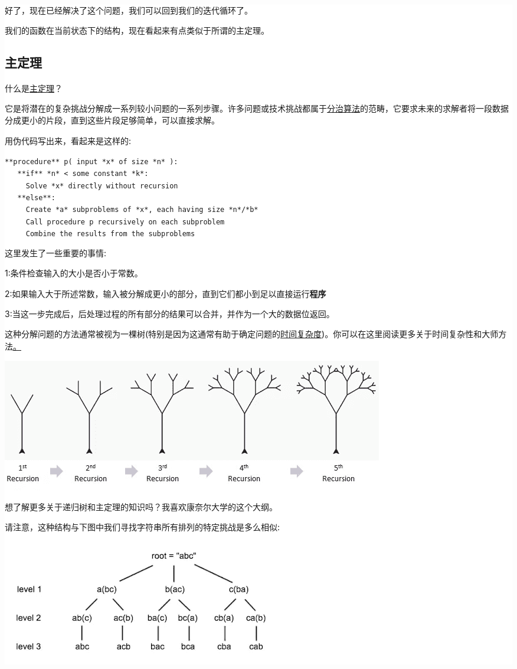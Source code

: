 好了，现在已经解决了这个问题，我们可以回到我们的迭代循环了。

我们的函数在当前状态下的结构，现在看起来有点类似于所谓的主定理。

## 主定理

什么是[主定理](https://medium.com/@malaynandasana/master-theorem-b544fa8829f7)？

它是将潜在的复杂挑战分解成一系列较小问题的一系列步骤。许多问题或技术挑战都属于[分治算法](https://en.wikipedia.org/wiki/Divide-and-conquer_algorithm)的范畴，它要求未来的求解者将一段数据分成更小的片段，直到这些片段足够简单，可以直接求解。

用伪代码写出来，看起来是这样的:

```
**procedure** p( input *x* of size *n* ):
   **if** *n* < some constant *k*:
     Solve *x* directly without recursion
   **else**:
     Create *a* subproblems of *x*, each having size *n*/*b*
     Call procedure p recursively on each subproblem
     Combine the results from the subproblems
```

这里发生了一些重要的事情:

1:条件检查输入的大小是否小于常数。

2:如果输入大于所述常数，输入被分解成更小的部分，直到它们都小到足以直接运行**程序**

3:当这一步完成后，后处理过程的所有部分的结果可以合并，并作为一个大的数据位返回。

这种分解问题的方法通常被视为一棵树(特别是因为这通常有助于确定问题的[时间复杂度](https://www.geeksforgeeks.org/understanding-time-complexity-simple-examples/))。你可以在这里阅读更多关于时间复杂性和大师方法[。](https://medium.com/@aman.jain/demystifying-master-theorem-e0436b2aff1f)

![](img/c4dfda6bda306ceb8eead61ea3d10ae8.png)

想了解更多关于递归树和主定理的知识吗？我喜欢康奈尔大学的这个大纲。

请注意，这种结构与下图中我们寻找字符串所有排列的特定挑战是多么相似:

![](img/46e7e9a6fc815cd9e09bfef45cb73bd1.png)
